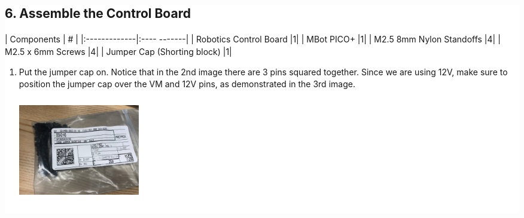 ## 6. Assemble the Control Board

| Components     | #         |
|:-------------|:---- -------|
| Robotics Control Board   |1|
| MBot PICO+               |1|
| M2.5 8mm Nylon Standoffs |4|
| M2.5 x 6mm Screws        |4|
| Jumper Cap (Shorting block)  |1|

1. Put the jumper cap on. Notice that in the 2nd image there are 3 pins squared together. Since we are using 12V, make sure to position the jumper cap over the VM and 12V pins, as demonstrated in the 3rd image.
    <div class="popup-gallery">
    <a href="/assets/images/hardware/classic/assembly/bottomPlate/6-jumper-cap1.jpg" title="jumper cap on 1"><img src="/assets/images/hardware/classic/assembly/bottomPlate/6-jumper-cap1.jpg" width="200" height="200"></a>